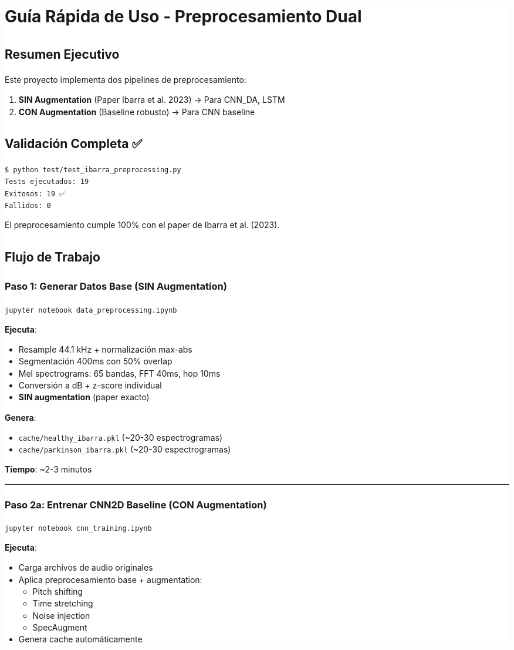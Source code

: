 # Guía Rápida de Uso - Preprocesamiento Dual

## Resumen Ejecutivo

Este proyecto implementa dos pipelines de preprocesamiento:

1. **SIN Augmentation** (Paper Ibarra et al. 2023) → Para CNN_DA, LSTM
2. **CON Augmentation** (Baseline robusto) → Para CNN baseline

## Validación Completa ✅

```bash
$ python test/test_ibarra_preprocessing.py
Tests ejecutados: 19
Exitosos: 19 ✅
Fallidos: 0
```

El preprocesamiento cumple 100% con el paper de Ibarra et al. (2023).

## Flujo de Trabajo

### Paso 1: Generar Datos Base (SIN Augmentation)

```bash
jupyter notebook data_preprocessing.ipynb
```

**Ejecuta**:
- Resample 44.1 kHz + normalización max-abs
- Segmentación 400ms con 50% overlap
- Mel spectrograms: 65 bandas, FFT 40ms, hop 10ms
- Conversión a dB + z-score individual
- **SIN augmentation** (paper exacto)

**Genera**:
- `cache/healthy_ibarra.pkl` (~20-30 espectrogramas)
- `cache/parkinson_ibarra.pkl` (~20-30 espectrogramas)

**Tiempo**: ~2-3 minutos

---

### Paso 2a: Entrenar CNN2D Baseline (CON Augmentation)

```bash
jupyter notebook cnn_training.ipynb
```

**Ejecuta**:
- Carga archivos de audio originales
- Aplica preprocesamiento base + augmentation:
  - Pitch shifting
  - Time stretching
  - Noise injection
  - SpecAugment
- Genera cache automáticamente
